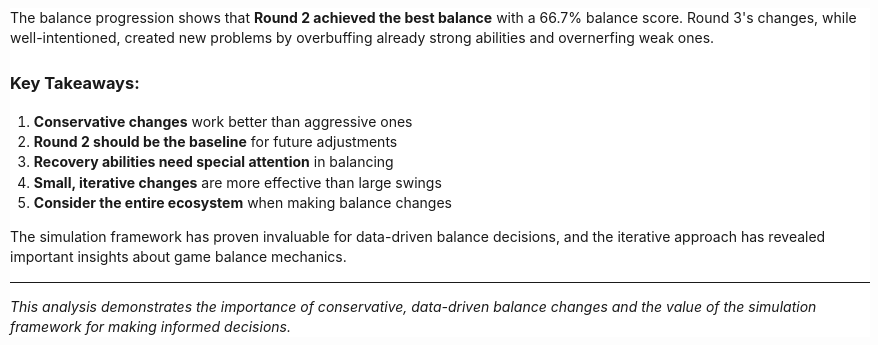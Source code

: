 The balance progression shows that **Round 2 achieved the best balance** with a 66.7% balance score. Round 3's changes, while well-intentioned, created new problems by overbuffing already strong abilities and overnerfing weak ones.

### **Key Takeaways:**
1. **Conservative changes** work better than aggressive ones
2. **Round 2 should be the baseline** for future adjustments
3. **Recovery abilities need special attention** in balancing
4. **Small, iterative changes** are more effective than large swings
5. **Consider the entire ecosystem** when making balance changes

The simulation framework has proven invaluable for data-driven balance decisions, and the iterative approach has revealed important insights about game balance mechanics.

---

*This analysis demonstrates the importance of conservative, data-driven balance changes and the value of the simulation framework for making informed decisions.* 